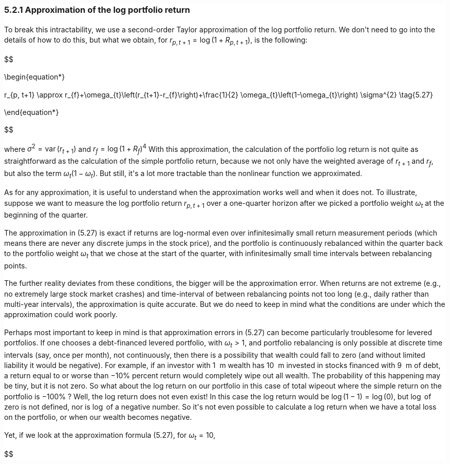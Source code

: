 ### 5.2.1 Approximation of the log portfolio return

To break this intractability,  we use a second-order Taylor approximation of the log portfolio return. We don't need to go into the details of how to do this,  but what we obtain,  for $r_{p,    t+1}=\log \left(1+R_{p,    t+1}\right)$,  is the following:

$$

\begin{equation*}

r_{p,    t+1} \approx r_{f}+\omega_{t}\left(r_{t+1}-r_{f}\right)+\frac{1}{2} \omega_{t}\left(1-\omega_{t}\right) \sigma^{2} \tag{5.27}

\end{equation*}

$$

where $\sigma^{2}=\operatorname{var}\left(r_{t+1}\right)$ and $r_{f}=\log \left(1+R_{f}\right){ }^{4}$ With this approximation,  the calculation of the portfolio log return is not quite as straightforward as the calculation of the simple portfolio return,  because we not only have the weighted average of $r_{t+1}$ and $r_{f}$,  but also the term $\omega_{t}\left(1-\omega_{t}\right)$. But still,  it's a lot more tractable than the nonlinear function we approximated.

As for any approximation,  it is useful to understand when the approximation works well and when it does not. To illustrate,  suppose we want to measure the log portfolio return $r_{p,    t+1}$ over a one-quarter horizon after we picked a portfolio weight $\omega_{t}$ at the beginning of the quarter.

The approximation in (5.27) is exact if returns are log-normal even over infinitesimally small return measurement periods (which means there are never any discrete jumps in the stock price),  and the portfolio is continuously rebalanced within the quarter back to the portfolio weight $\omega_{t}$ that we chose at the start of the quarter,  with infinitesimally small time intervals between rebalancing points.

The further reality deviates from these conditions,  the bigger will be the approximation error. When returns are not extreme (e.g.,  no extremely large stock market crashes) and time-interval of between rebalancing points not too long (e.g.,  daily rather than multi-year intervals),  the approximation is quite accurate. But we do need to keep in mind what the conditions are under which the approximation could work poorly.

Perhaps most important to keep in mind is that approximation errors in (5.27) can become particularly troublesome for levered portfolios. If one chooses a debt-financed levered portfolio,  with $\omega_{t}>1$,  and portfolio rebalancing is only possible at discrete time intervals (say,  once per month),  not continuously,  then there is a possibility that wealth could fall to zero (and without limited liability it would be negative). For example,  if an investor with 1 $\mathrm{~m}$ wealth has 10 $\mathrm{~m}$ invested in stocks financed with 9 $\mathrm{~m}$ of debt,  a return equal to or worse than $-10 \%$ percent return would completely wipe out all wealth. The probability of this happening may be tiny,  but it is not zero. So what about the log return on our portfolio in this case of total wipeout where the simple return on the portfolio is $-100 \%$ ? Well,  the log return does not even exist! In this case the log return would be $\log (1-1)=\log (0)$,  but $\log$ of zero is not defined,  nor is $\log$ of a negative number. So it's not even possible to calculate a log return when we have a total loss on the portfolio,  or when our wealth becomes negative.

Yet,  if we look at the approximation formula (5.27),  for $\omega_{t}=10$,

$$
